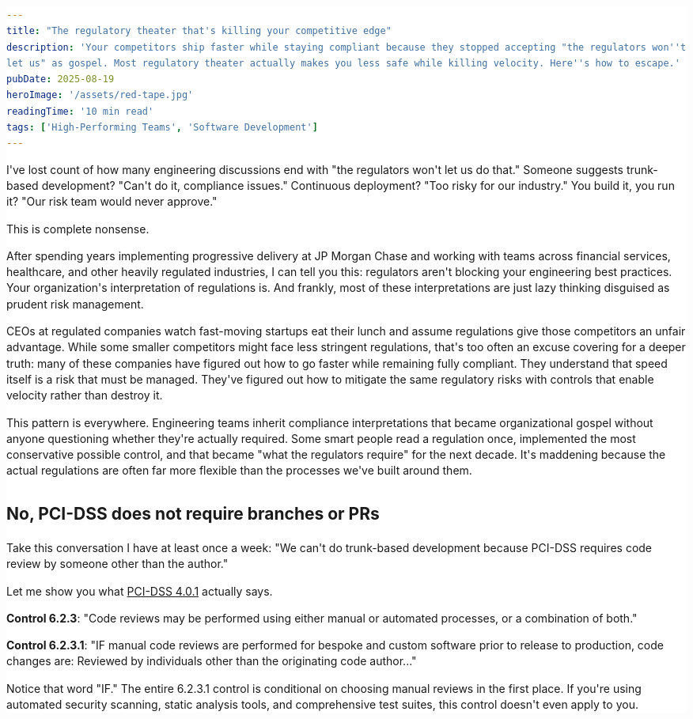 ```yaml
---
title: "The regulatory theater that's killing your competitive edge"
description: 'Your competitors ship faster while staying compliant because they stopped accepting "the regulators won''t let us" as gospel. Most regulatory theater actually makes you less safe while killing velocity. Here''s how to escape.'
pubDate: 2025-08-19
heroImage: '/assets/red-tape.jpg'
readingTime: '10 min read'
tags: ['High-Performing Teams', 'Software Development']
---
```


I've lost count of how many engineering discussions end with "the regulators won't let us do that." Someone suggests trunk-based development? "Can't do it, compliance issues." Continuous deployment? "Too risky for our industry." You build it, you run it? "Our risk team would never approve."

This is complete nonsense.

After spending years implementing progressive delivery at JP Morgan Chase and working with teams across financial services, healthcare, and other heavily regulated industries, I can tell you this: regulators aren't blocking your engineering best practices. Your organization's interpretation of regulations is. And frankly, most of these interpretations are just lazy thinking disguised as prudent risk management.

CEOs at regulated companies watch fast-moving startups eat their lunch and assume regulations give those competitors an unfair advantage. While some smaller competitors might face less stringent regulations, that's too often an excuse covering for a deeper truth: many of these companies have figured out how to go faster while remaining fully compliant. They understand that speed itself is a risk that must be managed. They've figured out how to mitigate the same regulatory risks with controls that enable velocity rather than destroy it.

This pattern is everywhere. Engineering teams inherit compliance interpretations that became organizational gospel without anyone questioning whether they're actually required. Some smart people read a regulation once, implemented the most conservative possible control, and that became "what the regulators require" for the next decade. It's maddening because the actual regulations are often far more flexible than the processes we've built around them.

## No, PCI-DSS does not require branches or PRs

Take this conversation I have at least once a week: "We can't do trunk-based development because PCI-DSS requires code review by someone other than the author."

Let me show you what [PCI-DSS 4.0.1](https://docs-prv.pcisecuritystandards.org/PCI%20DSS/Standard/PCI-DSS-v4_0_1.pdf) actually says.

**Control 6.2.3**: "Code reviews may be performed using either manual or automated processes, or a combination of both."

**Control 6.2.3.1**: "IF manual code reviews are performed for bespoke and custom software prior to release to production, code changes are: Reviewed by individuals other than the originating code author..."

Notice that word "IF." The entire 6.2.3.1 control is conditional on choosing manual reviews in the first place. If you're using automated security scanning, static analysis tools, and comprehensive test suites, this control doesn't even apply to you.
